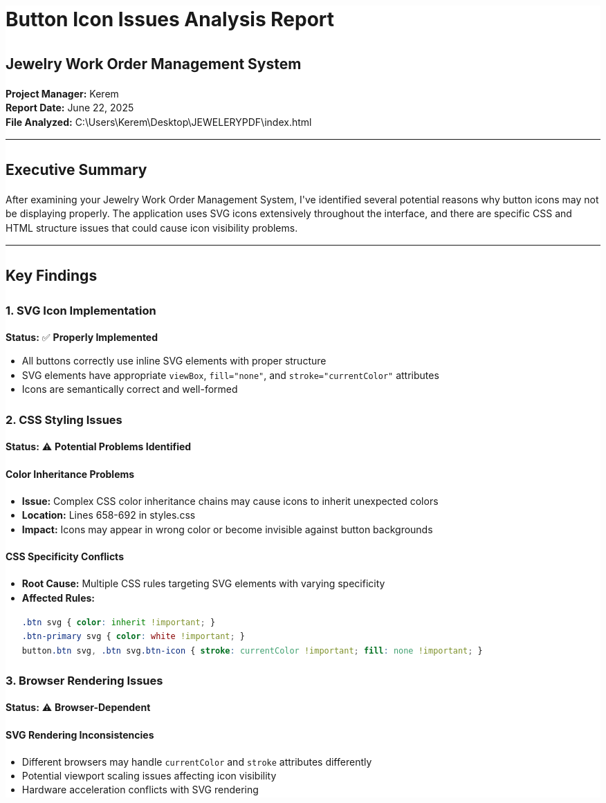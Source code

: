 # Button Icon Issues Analysis Report
## Jewelry Work Order Management System

**Project Manager:** Kerem  
**Report Date:** June 22, 2025  
**File Analyzed:** C:\Users\Kerem\Desktop\JEWELERYPDF\index.html

---

## Executive Summary

After examining your Jewelry Work Order Management System, I've identified several potential reasons why button icons may not be displaying properly. The application uses SVG icons extensively throughout the interface, and there are specific CSS and HTML structure issues that could cause icon visibility problems.

---

## Key Findings

### 1. **SVG Icon Implementation**
**Status:** ✅ **Properly Implemented**
- All buttons correctly use inline SVG elements with proper structure
- SVG elements have appropriate `viewBox`, `fill="none"`, and `stroke="currentColor"` attributes
- Icons are semantically correct and well-formed

### 2. **CSS Styling Issues**
**Status:** ⚠️ **Potential Problems Identified**

#### **Color Inheritance Problems**
- **Issue:** Complex CSS color inheritance chains may cause icons to inherit unexpected colors
- **Location:** Lines 658-692 in styles.css
- **Impact:** Icons may appear in wrong color or become invisible against button backgrounds

#### **CSS Specificity Conflicts**
- **Root Cause:** Multiple CSS rules targeting SVG elements with varying specificity
- **Affected Rules:**
  ```css
  .btn svg { color: inherit !important; }
  .btn-primary svg { color: white !important; }
  button.btn svg, .btn svg.btn-icon { stroke: currentColor !important; fill: none !important; }
  ```

### 3. **Browser Rendering Issues**
**Status:** ⚠️ **Browser-Dependent**

#### **SVG Rendering Inconsistencies**
- Different browsers may handle `currentColor` and `stroke` attributes differently
- Potential viewport scaling issues affecting icon visibility
- Hardware acceleration conflicts with SVG rendering
